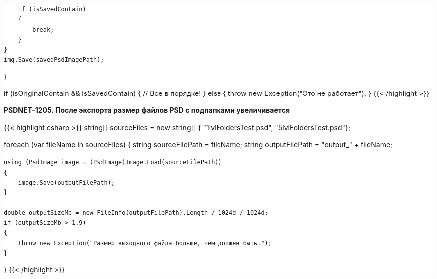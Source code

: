         if (isSavedContain)
        {
            break;
        }
    }
    img.Save(savedPsdImagePath);
}

if (isOriginalContain && isSavedContain)
{
    // Все в порядке!
}
else
{
    throw new Exception("Это не работает");
}
{{< /highlight >}}

**PSDNET-1205. После экспорта размер файлов PSD с подпапками увеличивается**

{{< highlight csharp >}}
string[] sourceFiles = new string[] { "1lvlFoldersTest.psd", "5lvlFoldersTest.psd"};

foreach (var fileName in sourceFiles)
{
    string sourceFilePath = fileName;
    string outputFilePath = "output_" + fileName;

    using (PsdImage image = (PsdImage)Image.Load(sourceFilePath))
    {
        image.Save(outputFilePath);
    }

    double outputSizeMb = new FileInfo(outputFilePath).Length / 1024d / 1024d;
    if (outputSizeMb > 1.9)
    {
        throw new Exception("Размер выходного файла больше, чем должен быть.");
    }
}
{{< /highlight >}}
